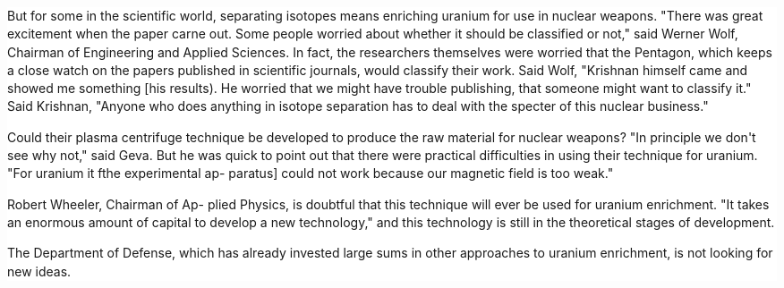 
But for some in the scientific world, 
separating isotopes means enriching 
uranium for use in nuclear weapons. 
"There was great excitement when the 
paper carne out. Some people worried 
about whether it should be classified or 
not," said Werner Wolf, Chairman of 
Engineering and Applied Sciences. In 
fact, the researchers themselves were 
worried that the Pentagon, which 
keeps a close watch on the papers 
published in scientific journals, would 
classify their 
work. 
Said Wolf, 
"Krishnan himself came and showed 
me something [his results). He worried 
that we might have trouble publishing, 
that someone might want to classify it." 
Said Krishnan, "Anyone who does 
anything in isotope separation has to 
deal with the specter of this nuclear 
business." 


Could 
their 
plasma centrifuge 
technique be developed to produce the 
raw material for nuclear weapons? "In 
principle we don't see why not," said 
Geva. But he was quick to point out 
that there were practical difficulties in 
using their technique for uranium. 
"For uranium it fthe experimental ap-
paratus] could not work because our 
magnetic field is too weak." 


Robert Wheeler, Chairman of Ap-
plied Physics, is doubtful that this 
technique will ever be used 
for 
uranium enrichment. "It takes an 
enormous amount of capital to develop 
a new technology," and this technology 
is still in the theoretical stages of 
development. 


The Department of 
Defense, which has already invested 
large sums in other approaches to 
uranium enrichment, is not looking for 
new ideas. 
